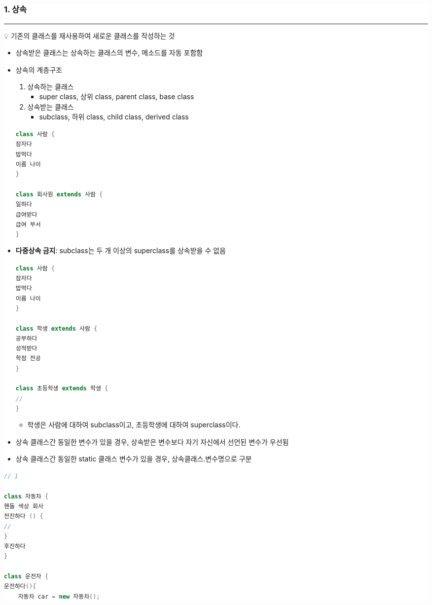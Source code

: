 ### 1. 상속

---

<aside>
💡 기존의 클래스를 재사용하여 새로운 클래스를 작성하는 것

</aside>

- 상속받은 클래스는 상속하는 클래스의 변수, 메소드를 자동 포함함
- 상속의 계층구조
    1. 상속하는 클래스
        - super class, 상위 class, parent class, base class
    2. 상속받는 클래스
        - subclass, 하위 class, child class, derived class
    
    ```java
    class 사람 {
    잠자다
    밥먹다
    이름 나이
    }
    
    class 회사원 extends 사람 {
    일하다
    급여받다
    급여 부서
    }
    ```
    
- **다중상속 금지**: subclass는 두 개 이상의 superclass를 상속받을 수 없음
    
    ```java
    class 사람 {
    잠자다
    밥먹다
    이름 나이
    }
    
    class 학생 extends 사람 {
    공부하다
    성적받다
    학점 전공
    }
    
    class 초등학생 extends 학생 {
    //
    }
    ```
    
    - 학생은 사람에 대하여 subclass이고, 초등학생에 대하여 superclass이다.
- 상속 클래스간 동일한 변수가 있을 경우, 상속받은 변수보다 자기 자신에서 선언된 변수가 우선됨
- 상속 클래스간 동일한 static 클래스 변수가 있을  경우, 상속클래스.변수명으로 구분

```java
// 1

class 자동차 {
핸들 색상 회사
전진하다 () {
//
}
후진하다
}

class 운전자 {
운전하다(){
	자동차 car = new 자동차();
```